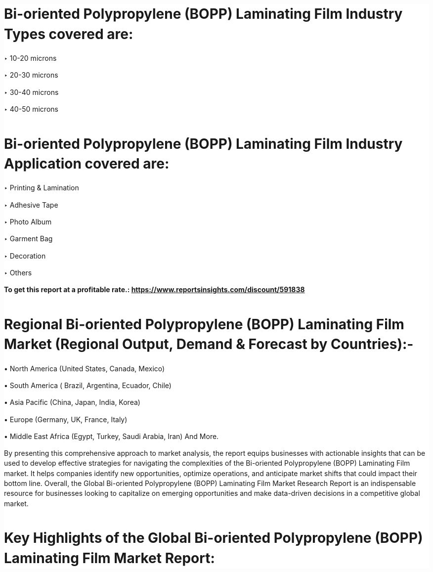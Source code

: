 # <strong>Bi-oriented Polypropylene (BOPP) Laminating Film Industry Types covered are:</strong>

‣ 10-20 microns

‣ 20-30 microns

‣ 30-40 microns

‣ 40-50 microns

# <strong>Bi-oriented Polypropylene (BOPP) Laminating Film Industry Application covered are:</strong>

‣ Printing & Lamination

‣ Adhesive Tape

‣ Photo Album

‣ Garment Bag

‣ Decoration

‣ Others

<strong>To get this report at a profitable rate.: <a href=https://www.reportsinsights.com/discount/591838>https://www.reportsinsights.com/discount/591838</a></strong></font>

# <strong>Regional Bi-oriented Polypropylene (BOPP) Laminating Film Market (Regional Output, Demand &amp; Forecast by Countries):-</strong>

• North America (United States, Canada, Mexico)

• South America ( Brazil, Argentina, Ecuador, Chile)

• Asia Pacific (China, Japan, India, Korea)

• Europe (Germany, UK, France, Italy)

• Middle East Africa (Egypt, Turkey, Saudi Arabia, Iran) And More.

By presenting this comprehensive approach to market analysis, the report equips businesses with actionable insights that can be used to develop effective strategies for navigating the complexities of the Bi-oriented Polypropylene (BOPP) Laminating Film market. It helps companies identify new opportunities, optimize operations, and anticipate market shifts that could impact their bottom line. Overall, the Global Bi-oriented Polypropylene (BOPP) Laminating Film Market Research Report is an indispensable resource for businesses looking to capitalize on emerging opportunities and make data-driven decisions in a competitive global market.

# <strong>Key Highlights of the Global Bi-oriented Polypropylene (BOPP) Laminating Film Market Report:</strong>
